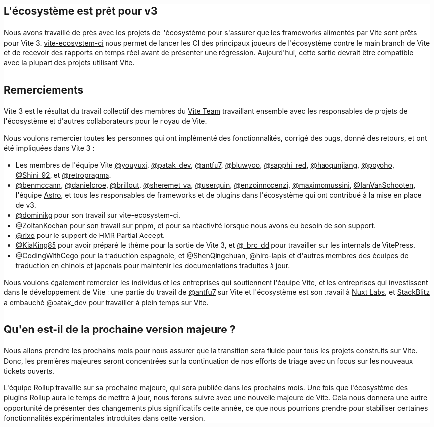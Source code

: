 ## L'écosystème est prêt pour v3

Nous avons travaillé de près avec les projets de l'écosystème pour s'assurer que les frameworks alimentés par Vite sont prêts pour Vite 3. [vite-ecosystem-ci](https://github.com/vitejs/vite-ecosystem-ci) nous permet de lancer les CI des principaux joueurs de l'écosystème contre le main branch de Vite et de recevoir des rapports en temps réel avant de présenter une régression. Aujourd'hui, cette sortie devrait être compatible avec la plupart des projets utilisant Vite.

## Remerciements

Vite 3 est le résultat du travail collectif des membres du [Vite Team](/team) travaillant ensemble avec les responsables de projets de l'écosystème et d'autres collaborateurs pour le noyau de Vite.

Nous voulons remercier toutes les personnes qui ont implémenté des fonctionnalités, corrigé des bugs, donné des retours, et ont été impliquées dans Vite 3 :

- Les membres de l'équipe Vite [@youyuxi](https://twitter.com/youyuxi), [@patak_dev](https://twitter.com/patak_dev), [@antfu7](https://twitter.com/antfu7), [@bluwyoo](https://twitter.com/bluwyoo), [@sapphi_red](https://twitter.com/sapphi_red), [@haoqunjiang](https://twitter.com/haoqunjiang), [@poyoho](https://github.com/poyoho), [@Shini_92](https://twitter.com/Shini_92), et [@retropragma](https://twitter.com/retropragma).
- [@benmccann](https://github.com/benmccann), [@danielcroe](https://twitter.com/danielcroe), [@brillout](https://twitter.com/brillout), [@sheremet_va](https://twitter.com/sheremet_va), [@userquin](https://twitter.com/userquin), [@enzoinnocenzi](https://twitter.com/enzoinnocenzi), [@maximomussini](https://twitter.com/maximomussini), [@IanVanSchooten](https://twitter.com/IanVanSchooten), l'équipe [Astro](https://astro.build/), et tous les responsables de frameworks et de plugins dans l'écosystème qui ont contribué à la mise en place de v3.
- [@dominikg](https://github.com/dominikg) pour son travail sur vite-ecosystem-ci.
- [@ZoltanKochan](https://twitter.com/ZoltanKochan) pour son travail sur [pnpm](https://pnpm.io/), et pour sa réactivité lorsque nous avons eu besoin de son support.
- [@rixo](https://github.com/rixo) pour le support de HMR Partial Accept.
- [@KiaKing85](https://twitter.com/KiaKing85) pour avoir préparé le thème pour la sortie de Vite 3, et [@\_brc_dd](https://twitter.com/_brc_dd) pour travailler sur les internals de VitePress.
- [@CodingWithCego](https://twitter.com/CodingWithCego) pour la traduction espagnole, et [@ShenQingchuan](https://twitter.com/ShenQingchuan), [@hiro-lapis](https://github.com/hiro-lapis) et d'autres membres des équipes de traduction en chinois et japonais pour maintenir les documentations traduites à jour.

Nous voulons également remercier les individus et les entreprises qui soutiennent l'équipe Vite, et les entreprises qui investissent dans le développement de Vite : une partie du travail de [@antfu7](https://twitter.com/antfu7) sur Vite et l'écosystème est son travail à [Nuxt Labs](https://nuxtlabs.com/), et [StackBlitz](https://stackblitz.com/) a embauché [@patak_dev](https://twitter.com/patak_dev) pour travailler à plein temps sur Vite.

## Qu'en est-il de la prochaine version majeure ?

Nous allons prendre les prochains mois pour nous assurer que la transition sera fluide pour tous les projets construits sur Vite. Donc, les premières majeures seront concentrées sur la continuation de nos efforts de triage avec un focus sur les nouveaux tickets ouverts.

L'équipe Rollup [travaille sur sa prochaine majeure](https://twitter.com/lukastaegert/status/1544186847399743488), qui sera publiée dans les prochains mois. Une fois que l'écosystème des plugins Rollup aura le temps de mettre à jour, nous ferons suivre avec une nouvelle majeure de Vite. Cela nous donnera une autre opportunité de présenter des changements plus significatifs cette année, ce que nous pourrions prendre pour stabiliser certaines fonctionnalités expérimentales introduites dans cette version.

